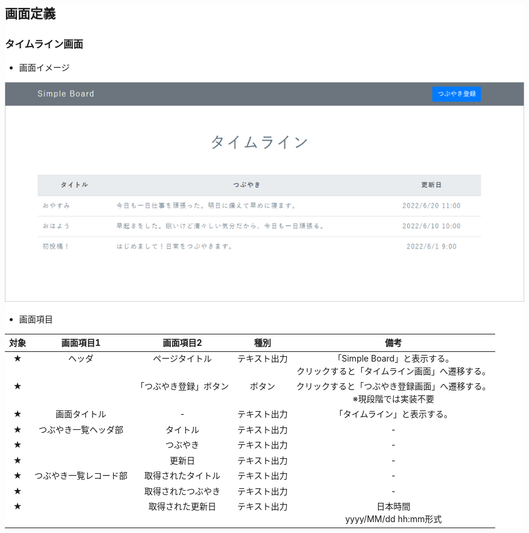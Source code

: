 ## 画面定義
### タイムライン画面
- 画面イメージ

![01](/java/images/03_springboot/02_develop/sprint_01/01.PNG)

- 画面項目

|対象|画面項目1|画面項目2|種別|備考|
|:---:|:---:|:---:|:---:|:---:|
|★|ヘッダ|ページタイトル|テキスト出力|「Simple Board」と表示する。<br>クリックすると「タイムライン画面」へ遷移する。|
|★||「つぶやき登録」ボタン|ボタン|クリックすると「つぶやき登録画面」へ遷移する。<br>※現段階では実装不要|
|★|画面タイトル|-|テキスト出力|「タイムライン」と表示する。|
|★|つぶやき一覧ヘッダ部|タイトル|テキスト出力|-|
|★||つぶやき|テキスト出力|-|
|★||更新日|テキスト出力|-|
|★|つぶやき一覧レコード部|取得されたタイトル|テキスト出力|-|
|★||取得されたつぶやき|テキスト出力|-|
|★||取得された更新日|テキスト出力|日本時間<br>yyyy/MM/dd hh:mm形式|
